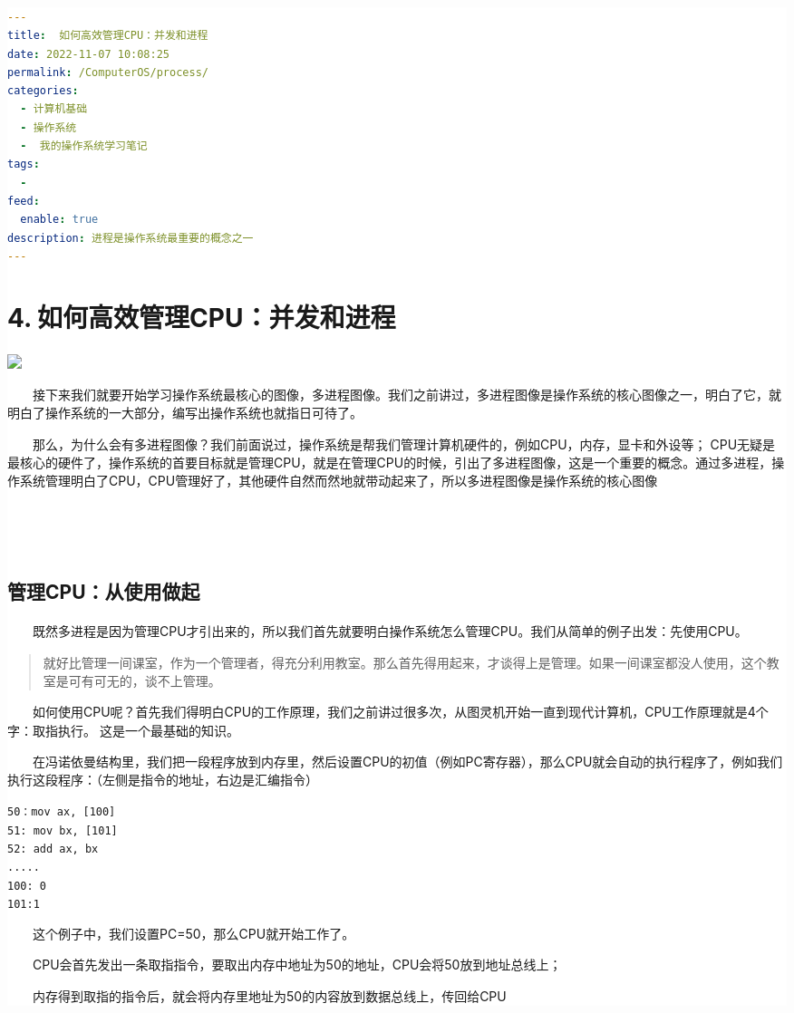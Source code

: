 ```yaml
---
title:  如何高效管理CPU：并发和进程
date: 2022-11-07 10:08:25
permalink: /ComputerOS/process/
categories:
  - 计算机基础
  - 操作系统
  -  我的操作系统学习笔记
tags:
  - 
feed:
  enable: true
description: 进程是操作系统最重要的概念之一
---
```

# 4. 如何高效管理CPU：并发和进程

![](https://image.peterjxl.com/blog/136.png)

　　接下来我们就要开始学习操作系统最核心的图像，多进程图像。我们之前讲过，多进程图像是操作系统的核心图像之一，明白了它，就明白了操作系统的一大部分，编写出操作系统也就指日可待了。


　　那么，为什么会有多进程图像？我们前面说过，操作系统是帮我们管理计算机硬件的，例如CPU，内存，显卡和外设等； CPU无疑是最核心的硬件了，操作系统的首要目标就是管理CPU，就是在管理CPU的时候，引出了多进程图像，这是一个重要的概念。通过多进程，操作系统管理明白了CPU，CPU管理好了，其他硬件自然而然地就带动起来了，所以多进程图像是操作系统的核心图像

　　‍

　　‍

## 管理CPU：从使用做起

　　既然多进程是因为管理CPU才引出来的，所以我们首先就要明白操作系统怎么管理CPU。我们从简单的例子出发：先使用CPU。

> 就好比管理一间课室，作为一个管理者，得充分利用教室。那么首先得用起来，才谈得上是管理。如果一间课室都没人使用，这个教室是可有可无的，谈不上管理。

　　如何使用CPU呢？首先我们得明白CPU的工作原理，我们之前讲过很多次，从图灵机开始一直到现代计算机，CPU工作原理就是4个字：取指执行。 这是一个最基础的知识。

　　在冯诺依曼结构里，我们把一段程序放到内存里，然后设置CPU的初值（例如PC寄存器），那么CPU就会自动的执行程序了，例如我们执行这段程序：（左侧是指令的地址，右边是汇编指令）

```
50：mov ax, [100]
51: mov bx, [101]
52: add ax, bx
.....
100: 0
101:1
```

　　这个例子中，我们设置PC=50，那么CPU就开始工作了。

　　CPU会首先发出一条取指指令，要取出内存中地址为50的地址，CPU会将50放到地址总线上；

　　内存得到取指的指令后，就会将内存里地址为50的内容放到数据总线上，传回给CPU
